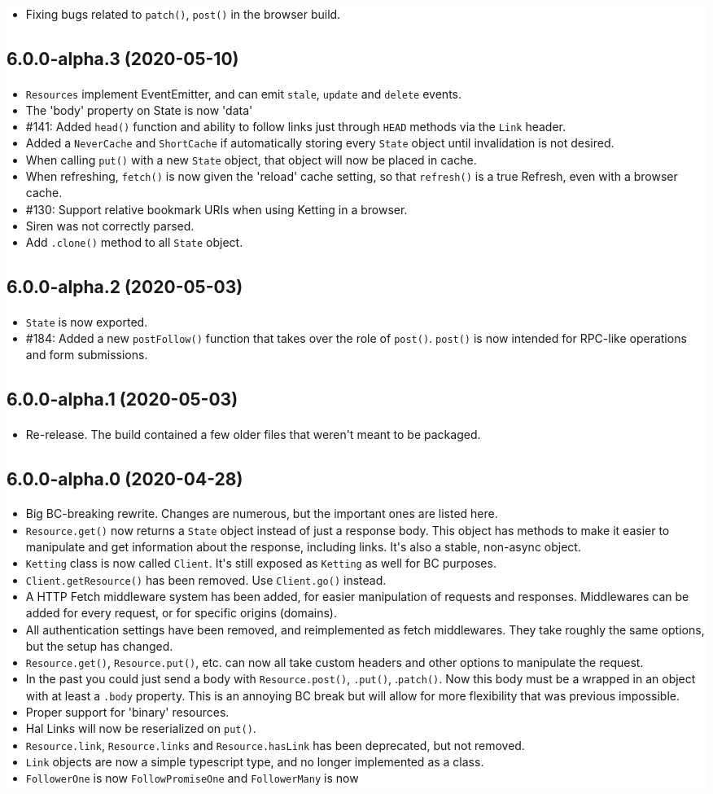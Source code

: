 * Fixing bugs related to `patch()`, `post()` in the browser build.


6.0.0-alpha.3 (2020-05-10)
--------------------------

* `Resources` implement EventEmitter, and can emit `stale`, `update` and
  `delete` events.
* The 'body' property on State is now 'data'
* #141: Added `head()` function and ability to follow links just through `HEAD`
  methods via the `Link` header.
* Added a `NeverCache` and `ShortCache` if automatically storing every `State`
  object until invalidation is not desired.
* When calling `put()` with a new `State` object, that object will now be
  placed in cache.
* When refreshing, `fetch()` is now given the 'reload' cache setting, so that
  `refresh()` is a true Refresh, even with a browser cache.
* #130: Support relative bookmark URIs when using Ketting in a browser.
* Siren was not correctly parsed.
* Add `.clone()` method to all `State` object.


6.0.0-alpha.2 (2020-05-03)
--------------------------

* `State` is now exported.
* #184: Added a new `postFollow()` function that takes over the role of
  `post()`.  `post()` is now intended for RPC-like operations and form
  submissions.


6.0.0-alpha.1 (2020-05-03)
--------------------------

* Re-release. The build contained a few older files that weren't meant to be
  packaged.


6.0.0-alpha.0 (2020-04-28)
--------------------------

* Big BC-breaking rewrite. Changes are numerous, but the important ones are
  listed here.
* `Resource.get()` now returns a `State` object instead of just a response
  body. This object has methods to make it easier to manipulate and get
  information about the response, including links. It's also a stable,
  non-async object.
* `Ketting` class is now called `Client`. It's still exposed as `Ketting` as
  well for BC purposes.
* `Client.getResource()` has been removed. Use `Client.go()` instead.
* A HTTP Fetch middleware system has been added, for easier manipulation of
  requests and responses. Middlewares can be added for every request, or for
  specific origins (domains).
* All authentication settings have been removed, and reimplemented as fetch
  middlewares. They take roughly the same options, but the setup has changed.
* `Resource.get()`, `Resource.put()`, etc. can now all take custom headers and
  other options to manipulate the request.
* In the past you could just send a body with `Resource.post()`, `.put()`,
  .`patch()`. Now this body must be a wrapped in an object with at least a
  `.body` property. This is an annoying BC break but will allow for more
  flexibility that was previous impossible.
* Proper support for 'binary' resources.
* Hal Links will now be reserialized on `put()`.
* `Resource.link`, `Resource.links` and `Resource.hasLink` has been deprecated,
  but not removed.
* `Link` objects are now a simple typescript type, and no longer implemented as
  a class.
* `FollowerOne` is now `FollowPromiseOne` and `FollowerMany` is now